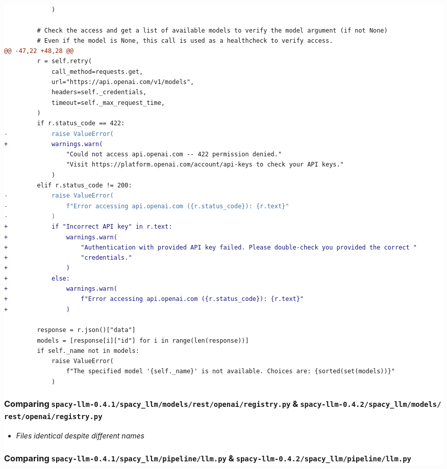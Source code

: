 ```diff
             )
 
         # Check the access and get a list of available models to verify the model argument (if not None)
         # Even if the model is None, this call is used as a healthcheck to verify access.
@@ -47,22 +48,28 @@
         r = self.retry(
             call_method=requests.get,
             url="https://api.openai.com/v1/models",
             headers=self._credentials,
             timeout=self._max_request_time,
         )
         if r.status_code == 422:
-            raise ValueError(
+            warnings.warn(
                 "Could not access api.openai.com -- 422 permission denied."
                 "Visit https://platform.openai.com/account/api-keys to check your API keys."
             )
         elif r.status_code != 200:
-            raise ValueError(
-                f"Error accessing api.openai.com ({r.status_code}): {r.text}"
-            )
+            if "Incorrect API key" in r.text:
+                warnings.warn(
+                    "Authentication with provided API key failed. Please double-check you provided the correct "
+                    "credentials."
+                )
+            else:
+                warnings.warn(
+                    f"Error accessing api.openai.com ({r.status_code}): {r.text}"
+                )
 
         response = r.json()["data"]
         models = [response[i]["id"] for i in range(len(response))]
         if self._name not in models:
             raise ValueError(
                 f"The specified model '{self._name}' is not available. Choices are: {sorted(set(models))}"
             )
```

### Comparing `spacy-llm-0.4.1/spacy_llm/models/rest/openai/registry.py` & `spacy-llm-0.4.2/spacy_llm/models/rest/openai/registry.py`

 * *Files identical despite different names*

### Comparing `spacy-llm-0.4.1/spacy_llm/pipeline/llm.py` & `spacy-llm-0.4.2/spacy_llm/pipeline/llm.py`

